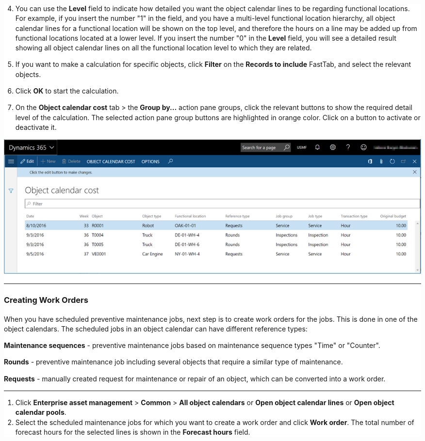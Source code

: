 4. You can use the **Level** field to indicate how detailed you want the object calendar lines to be regarding functional locations. For example, if you insert the number "1" in the field, and you have a multi-level functional location hierarchy, all object calendar lines for a functional location will be shown on the top level, and therefore the hours on a line may be added up from functional locations located at a lower level. If you insert the number "0" in the **Level** field, you will see a detailed result showing all object calendar lines on all the functional location level to which they are related.

5. If you want to make a calculation for specific objects, click **Filter** on the **Records to include** FastTab, and select the relevant objects.
6. Click **OK** to start the calculation.

7. On the **Object calendar cost** tab > the **Group by...** action pane groups, click the relevant buttons to show the required detail level of the calculation. The selected action pane group buttons are highlighted in orange color. Click on a button to activate or deactivate it.


![Figure 11-16](/Figures/11-16_ObjectCalendarCost_Form_AX7-01.png)


---

### Creating Work Orders

When you have scheduled preventive maintenance jobs, next step is to create work orders for the jobs. This is done in one of the object calendars. The scheduled jobs in an object calendar can have different reference types:

**Maintenance sequences** - preventive maintenance jobs based on maintenance sequence types "Time" or "Counter".

**Rounds** - preventive maintenance job including several objects that require a similar type of maintenance.


**Requests** - manually created request for maintenance or repair of an object, which can be converted into a work order.

---

1. Click **Enterprise asset management** > **Common** > **All object calendars** or **Open object calendar lines** or **Open object calendar pools**.
2. Select the scheduled maintenance jobs for which you want to create a work order and click **Work order**. The total number of forecast hours for the selected lines is shown in the **Forecast hours** field.
